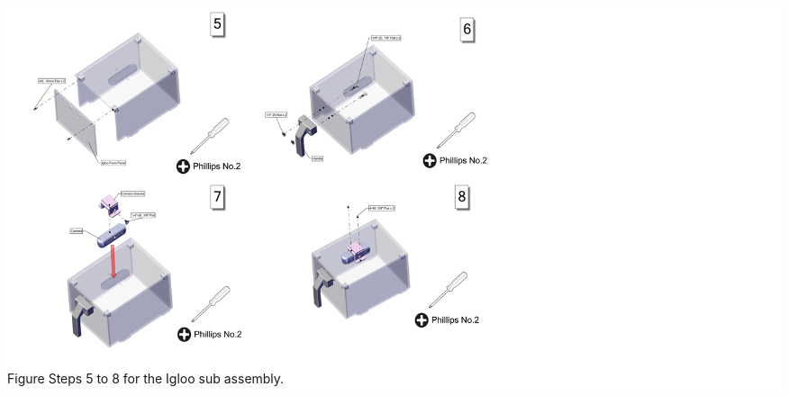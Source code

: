 <img src="./use_images/media/image6.png"
style="width:5.66066in;height:4in" />

Figure Steps 5 to 8 for the Igloo sub assembly.
